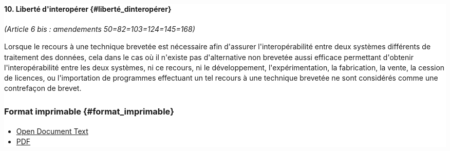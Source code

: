 #### 10. Liberté d\'interopérer {#liberté_dinteropérer}

*(Article 6 bis : amendements 50=82=103=124=145=168)*

Lorsque le recours à une technique brevetée est nécessaire afin
d\'assurer l\'interopérabilité entre deux systèmes différents de
traitement des données, cela dans le cas où il n\'existe pas
d\'alternative non brevetée aussi efficace permettant d\'obtenir
l\'interopérabilité entre les deux systèmes, ni ce recours, ni le
développement, l\'expérimentation, la fabrication, la vente, la cession
de licences, ou l\'importation de programmes effectuant un tel recours à
une technique brevetée ne sont considérés comme une contrefaçon de
brevet.

### Format imprimable {#format_imprimable}

-   [Open Document
    Text](http://www.ffii.fr/IMG/odt/consultation_brevet_communautaire_ffii_france.odt "wikilink")
-   [PDF](http://www.ffii.fr/IMG/pdf/consultation_brevet_communautaire_ffii_france.pdf "wikilink")
